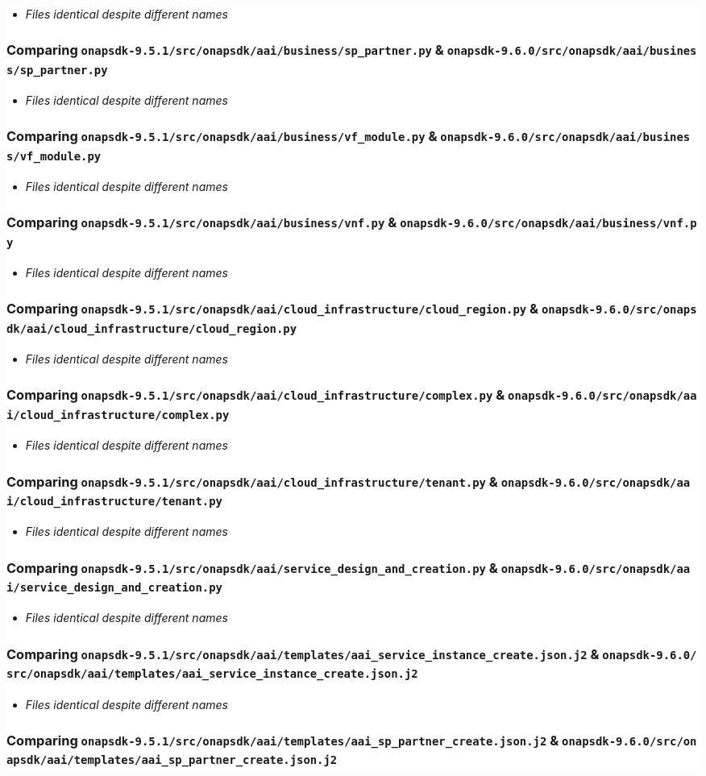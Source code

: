  * *Files identical despite different names*

### Comparing `onapsdk-9.5.1/src/onapsdk/aai/business/sp_partner.py` & `onapsdk-9.6.0/src/onapsdk/aai/business/sp_partner.py`

 * *Files identical despite different names*

### Comparing `onapsdk-9.5.1/src/onapsdk/aai/business/vf_module.py` & `onapsdk-9.6.0/src/onapsdk/aai/business/vf_module.py`

 * *Files identical despite different names*

### Comparing `onapsdk-9.5.1/src/onapsdk/aai/business/vnf.py` & `onapsdk-9.6.0/src/onapsdk/aai/business/vnf.py`

 * *Files identical despite different names*

### Comparing `onapsdk-9.5.1/src/onapsdk/aai/cloud_infrastructure/cloud_region.py` & `onapsdk-9.6.0/src/onapsdk/aai/cloud_infrastructure/cloud_region.py`

 * *Files identical despite different names*

### Comparing `onapsdk-9.5.1/src/onapsdk/aai/cloud_infrastructure/complex.py` & `onapsdk-9.6.0/src/onapsdk/aai/cloud_infrastructure/complex.py`

 * *Files identical despite different names*

### Comparing `onapsdk-9.5.1/src/onapsdk/aai/cloud_infrastructure/tenant.py` & `onapsdk-9.6.0/src/onapsdk/aai/cloud_infrastructure/tenant.py`

 * *Files identical despite different names*

### Comparing `onapsdk-9.5.1/src/onapsdk/aai/service_design_and_creation.py` & `onapsdk-9.6.0/src/onapsdk/aai/service_design_and_creation.py`

 * *Files identical despite different names*

### Comparing `onapsdk-9.5.1/src/onapsdk/aai/templates/aai_service_instance_create.json.j2` & `onapsdk-9.6.0/src/onapsdk/aai/templates/aai_service_instance_create.json.j2`

 * *Files identical despite different names*

### Comparing `onapsdk-9.5.1/src/onapsdk/aai/templates/aai_sp_partner_create.json.j2` & `onapsdk-9.6.0/src/onapsdk/aai/templates/aai_sp_partner_create.json.j2`
